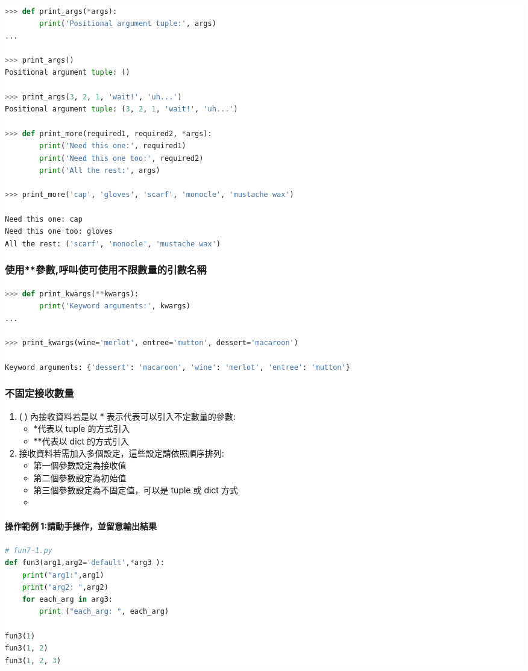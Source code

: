 ```python
>>> def print_args(*args):
		print('Positional argument tuple:', args) 
...

>>> print_args()
Positional argument tuple: ()

>>> print_args(3, 2, 1, 'wait!', 'uh...')
Positional argument tuple: (3, 2, 1, 'wait!', 'uh...')

>>> def print_more(required1, required2, *args): 
		print('Need this one:', required1)
		print('Need this one too:', required2) 
		print('All the rest:', args)
		
>>> print_more('cap', 'gloves', 'scarf', 'monocle', 'mustache wax')	

Need this one: cap
Need this one too: gloves
All the rest: ('scarf', 'monocle', 'mustache wax')


```

### 使用**參數,呼叫使可使用不限數量的引數名稱

```python
>>> def print_kwargs(**kwargs):
		print('Keyword arguments:', kwargs) 
...

>>> print_kwargs(wine='merlot', entree='mutton', dessert='macaroon')

Keyword arguments: {'dessert': 'macaroon', 'wine': 'merlot', 'entree': 'mutton'}

```

### 不固定接收數量
1. ( ) 內接收資料若是以 * 表示代表可以引入不定數量的參數:
	- *代表以 tuple 的方式引入
	- **代表以 dict 的方式引入
2. 接收資料若需加入多個設定，這些設定請依照順序排列:
	- 第一個參數設定為接收值
	- 第二個參數設定為初始值
	- 第三個參數設定為不固定值，可以是 tuple 或 dict 方式
	- 
#### 操作範例 1:請動手操作，並留意輸出結果
```python
# fun7-1.py
def fun3(arg1,arg2='default',*arg3 ): 
	print("arg1:",arg1)
	print("arg2: ",arg2)	
	for each_arg in arg3:
		print ("each_arg: ", each_arg) 

fun3(1)
fun3(1, 2) 
fun3(1, 2, 3)
```
